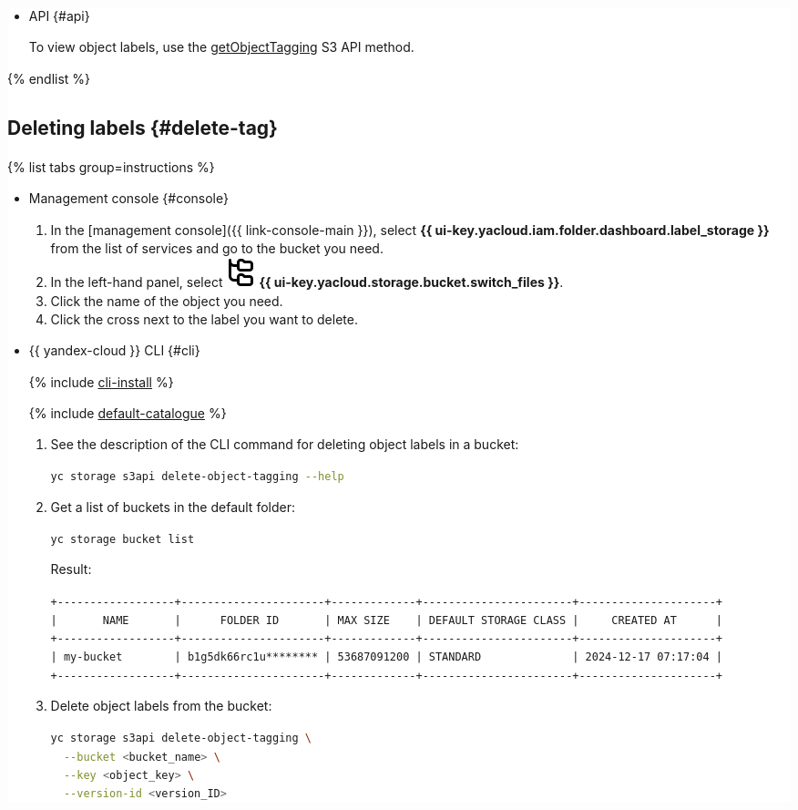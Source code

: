 - API {#api}

  To view object labels, use the [getObjectTagging](../../s3/api-ref/object/getobjecttagging.md) S3 API method.

{% endlist %}

## Deleting labels {#delete-tag}

{% list tabs group=instructions %}

- Management console {#console}

  1. In the [management console]({{ link-console-main }}), select **{{ ui-key.yacloud.iam.folder.dashboard.label_storage }}** from the list of services and go to the bucket you need.
  1. In the left-hand panel, select ![image](../../../_assets/console-icons/folder-tree.svg) **{{ ui-key.yacloud.storage.bucket.switch_files }}**.
  1. Click the name of the object you need.
  1. Click the cross next to the label you want to delete.

- {{ yandex-cloud }} CLI {#cli}

  {% include [cli-install](../../../_includes/cli-install.md) %}

  {% include [default-catalogue](../../../_includes/default-catalogue.md) %}

  1. See the description of the CLI command for deleting object labels in a bucket:

      ```bash
      yc storage s3api delete-object-tagging --help
      ```

  1. Get a list of buckets in the default folder:

      ```bash
      yc storage bucket list
      ```

      Result:

      ```text
      +------------------+----------------------+-------------+-----------------------+---------------------+
      |       NAME       |      FOLDER ID       | MAX SIZE    | DEFAULT STORAGE CLASS |     CREATED AT      |
      +------------------+----------------------+-------------+-----------------------+---------------------+
      | my-bucket        | b1g5dk66rc1u******** | 53687091200 | STANDARD              | 2024-12-17 07:17:04 |
      +------------------+----------------------+-------------+-----------------------+---------------------+
      ```

  1. Delete object labels from the bucket:

      ```bash
      yc storage s3api delete-object-tagging \
        --bucket <bucket_name> \
        --key <object_key> \
        --version-id <version_ID>
      ```
